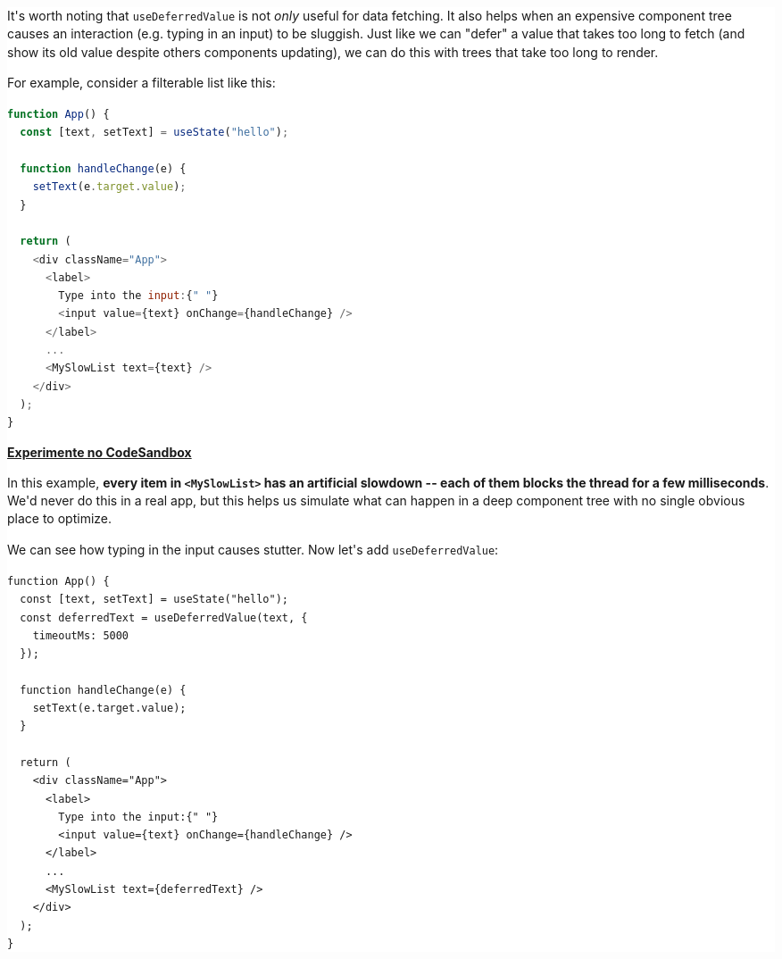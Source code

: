 It's worth noting that `useDeferredValue` is not *only* useful for data fetching. It also helps when an expensive component tree causes an interaction (e.g. typing in an input) to be sluggish. Just like we can "defer" a value that takes too long to fetch (and show its old value despite others components updating), we can do this with trees that take too long to render.

For example, consider a filterable list like this:

```js
function App() {
  const [text, setText] = useState("hello");

  function handleChange(e) {
    setText(e.target.value);
  }

  return (
    <div className="App">
      <label>
        Type into the input:{" "}
        <input value={text} onChange={handleChange} />
      </label>
      ...
      <MySlowList text={text} />
    </div>
  );
}
```

**[Experimente no CodeSandbox](https://codesandbox.io/s/pensive-shirley-wkp46)**

In this example, **every item in `<MySlowList>` has an artificial slowdown -- each of them blocks the thread for a few milliseconds**. We'd never do this in a real app, but this helps us simulate what can happen in a deep component tree with no single obvious place to optimize.

We can see how typing in the input causes stutter. Now let's add `useDeferredValue`:

```js{3-5,18}
function App() {
  const [text, setText] = useState("hello");
  const deferredText = useDeferredValue(text, {
    timeoutMs: 5000
  });

  function handleChange(e) {
    setText(e.target.value);
  }

  return (
    <div className="App">
      <label>
        Type into the input:{" "}
        <input value={text} onChange={handleChange} />
      </label>
      ...
      <MySlowList text={deferredText} />
    </div>
  );
}
```
